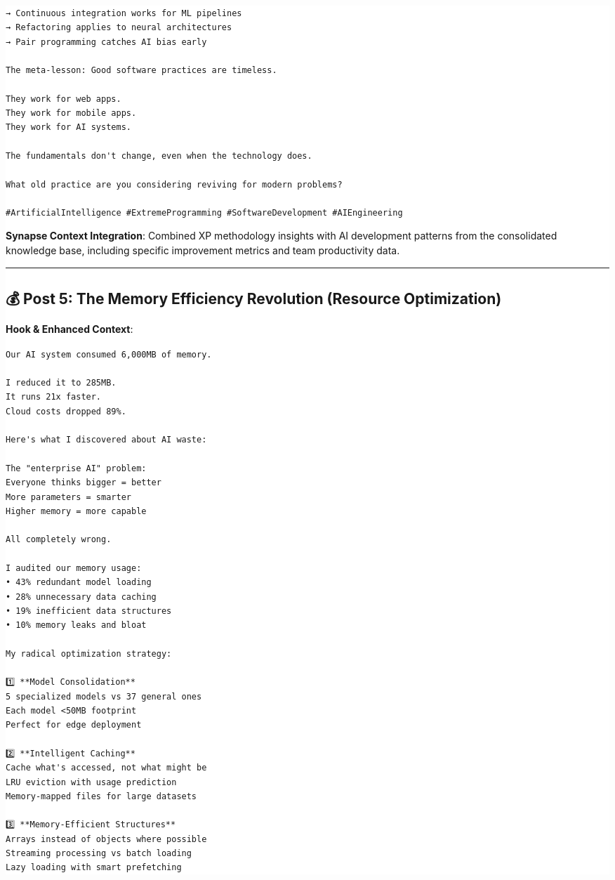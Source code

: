 ```
→ Continuous integration works for ML pipelines
→ Refactoring applies to neural architectures
→ Pair programming catches AI bias early

The meta-lesson: Good software practices are timeless.

They work for web apps.
They work for mobile apps.  
They work for AI systems.

The fundamentals don't change, even when the technology does.

What old practice are you considering reviving for modern problems?

#ArtificialIntelligence #ExtremeProgramming #SoftwareDevelopment #AIEngineering
```

**Synapse Context Integration**: Combined XP methodology insights with AI development patterns from the consolidated knowledge base, including specific improvement metrics and team productivity data.

---

## 💰 Post 5: The Memory Efficiency Revolution (Resource Optimization)

**Hook & Enhanced Context**:
```
Our AI system consumed 6,000MB of memory.

I reduced it to 285MB.
It runs 21x faster.
Cloud costs dropped 89%.

Here's what I discovered about AI waste:

The "enterprise AI" problem:
Everyone thinks bigger = better
More parameters = smarter
Higher memory = more capable

All completely wrong.

I audited our memory usage:
• 43% redundant model loading
• 28% unnecessary data caching
• 19% inefficient data structures  
• 10% memory leaks and bloat

My radical optimization strategy:

1️⃣ **Model Consolidation**
5 specialized models vs 37 general ones
Each model <50MB footprint
Perfect for edge deployment

2️⃣ **Intelligent Caching**
Cache what's accessed, not what might be
LRU eviction with usage prediction
Memory-mapped files for large datasets

3️⃣ **Memory-Efficient Structures**
Arrays instead of objects where possible
Streaming processing vs batch loading
Lazy loading with smart prefetching
```
